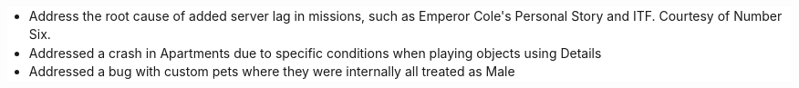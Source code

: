 * Address the root cause of added server lag in missions, such as Emperor Cole's Personal Story and ITF. Courtesy of Number Six.
* Addressed a crash in Apartments due to specific conditions when playing objects using Details
* Addressed a bug with custom pets where they were internally all treated as Male